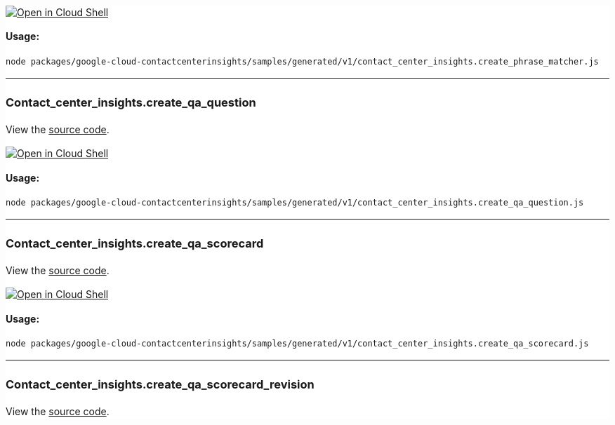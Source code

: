 [![Open in Cloud Shell][shell_img]](https://console.cloud.google.com/cloudshell/open?git_repo=https://github.com/googleapis/google-cloud-node&page=editor&open_in_editor=packages/google-cloud-contactcenterinsights/samples/generated/v1/contact_center_insights.create_phrase_matcher.js,samples/README.md)

__Usage:__


`node packages/google-cloud-contactcenterinsights/samples/generated/v1/contact_center_insights.create_phrase_matcher.js`


-----




### Contact_center_insights.create_qa_question

View the [source code](https://github.com/googleapis/google-cloud-node/blob/master/packages/google-cloud-contactcenterinsights/samples/generated/v1/contact_center_insights.create_qa_question.js).

[![Open in Cloud Shell][shell_img]](https://console.cloud.google.com/cloudshell/open?git_repo=https://github.com/googleapis/google-cloud-node&page=editor&open_in_editor=packages/google-cloud-contactcenterinsights/samples/generated/v1/contact_center_insights.create_qa_question.js,samples/README.md)

__Usage:__


`node packages/google-cloud-contactcenterinsights/samples/generated/v1/contact_center_insights.create_qa_question.js`


-----




### Contact_center_insights.create_qa_scorecard

View the [source code](https://github.com/googleapis/google-cloud-node/blob/master/packages/google-cloud-contactcenterinsights/samples/generated/v1/contact_center_insights.create_qa_scorecard.js).

[![Open in Cloud Shell][shell_img]](https://console.cloud.google.com/cloudshell/open?git_repo=https://github.com/googleapis/google-cloud-node&page=editor&open_in_editor=packages/google-cloud-contactcenterinsights/samples/generated/v1/contact_center_insights.create_qa_scorecard.js,samples/README.md)

__Usage:__


`node packages/google-cloud-contactcenterinsights/samples/generated/v1/contact_center_insights.create_qa_scorecard.js`


-----




### Contact_center_insights.create_qa_scorecard_revision

View the [source code](https://github.com/googleapis/google-cloud-node/blob/master/packages/google-cloud-contactcenterinsights/samples/generated/v1/contact_center_insights.create_qa_scorecard_revision.js).


[//]: # "This README.md file is auto-generated, all changes to this file will be lost."
[//]: # "To regenerate it, use `python -m synthtool`."
[shell_img]: https://gstatic.com/cloudssh/images/open-btn.png
[shell_link]: https://console.cloud.google.com/cloudshell/open?git_repo=https://github.com/googleapis/google-cloud-node&page=editor&open_in_editor=samples/README.md
[product-docs]: https://cloud.google.com/solutions/contact-center